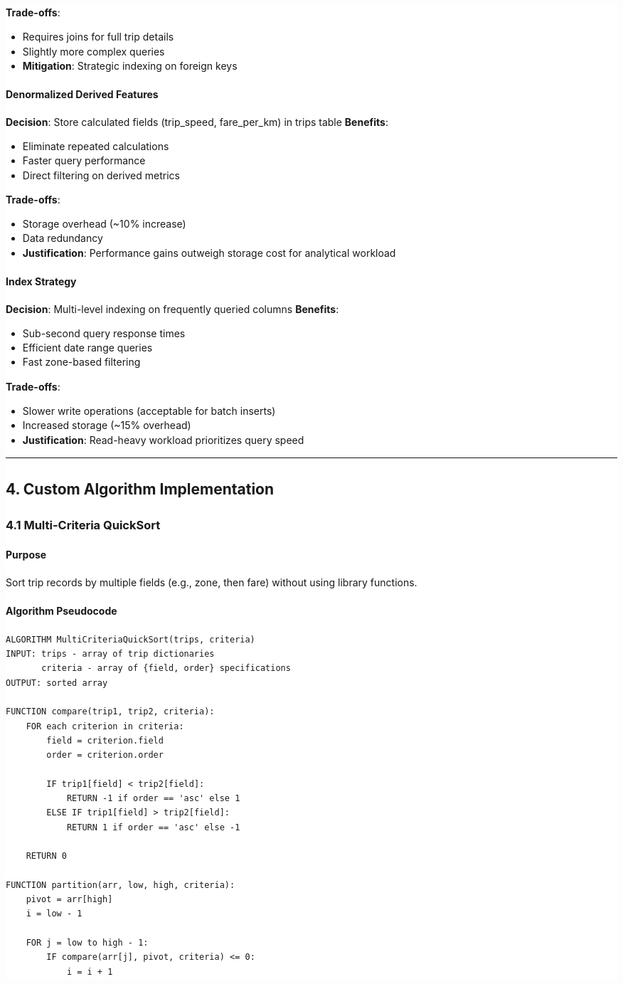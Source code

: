 **Trade-offs**:
- Requires joins for full trip details
- Slightly more complex queries
- **Mitigation**: Strategic indexing on foreign keys

#### Denormalized Derived Features
**Decision**: Store calculated fields (trip_speed, fare_per_km) in trips table
**Benefits**:
- Eliminate repeated calculations
- Faster query performance
- Direct filtering on derived metrics

**Trade-offs**:
- Storage overhead (~10% increase)
- Data redundancy
- **Justification**: Performance gains outweigh storage cost for analytical workload

#### Index Strategy
**Decision**: Multi-level indexing on frequently queried columns
**Benefits**:
- Sub-second query response times
- Efficient date range queries
- Fast zone-based filtering

**Trade-offs**:
- Slower write operations (acceptable for batch inserts)
- Increased storage (~15% overhead)
- **Justification**: Read-heavy workload prioritizes query speed

---

## 4. Custom Algorithm Implementation

### 4.1 Multi-Criteria QuickSort

#### Purpose
Sort trip records by multiple fields (e.g., zone, then fare) without using library functions.

#### Algorithm Pseudocode
```
ALGORITHM MultiCriteriaQuickSort(trips, criteria)
INPUT: trips - array of trip dictionaries
       criteria - array of {field, order} specifications
OUTPUT: sorted array

FUNCTION compare(trip1, trip2, criteria):
    FOR each criterion in criteria:
        field = criterion.field
        order = criterion.order
        
        IF trip1[field] < trip2[field]:
            RETURN -1 if order == 'asc' else 1
        ELSE IF trip1[field] > trip2[field]:
            RETURN 1 if order == 'asc' else -1
    
    RETURN 0

FUNCTION partition(arr, low, high, criteria):
    pivot = arr[high]
    i = low - 1
    
    FOR j = low to high - 1:
        IF compare(arr[j], pivot, criteria) <= 0:
            i = i + 1
```